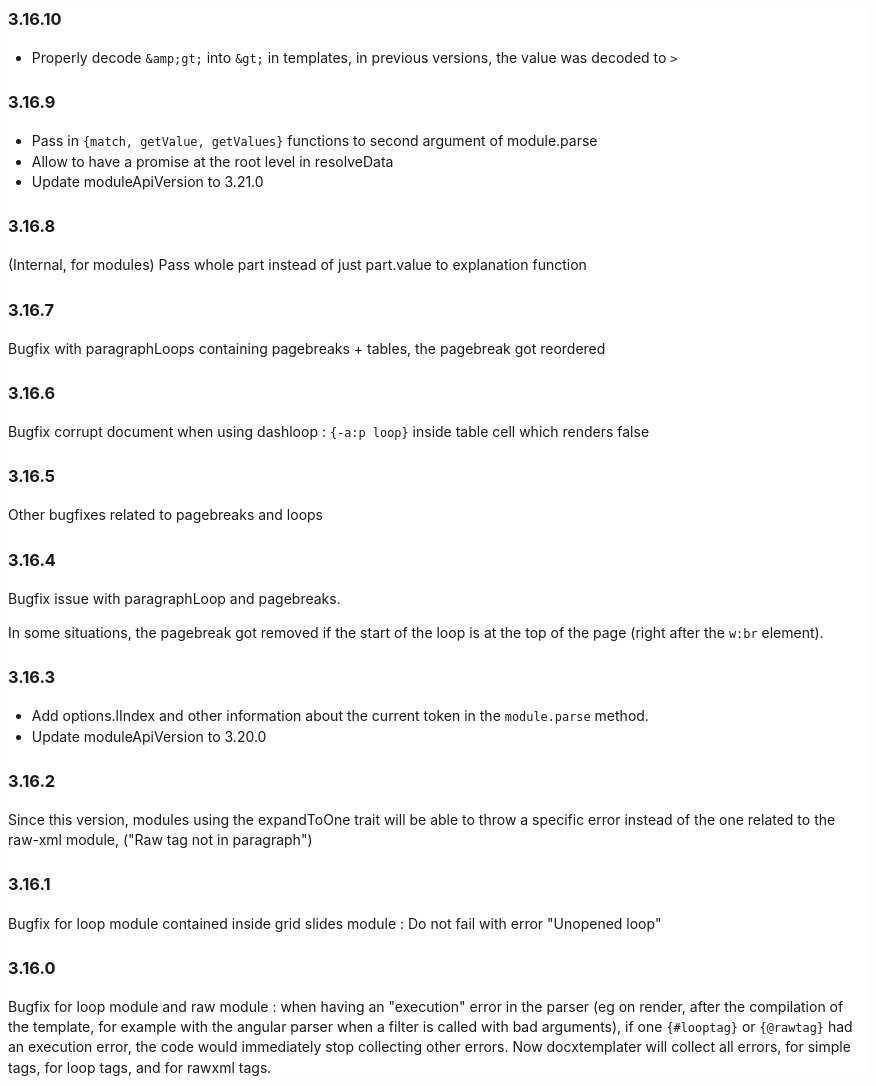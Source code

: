 ### 3.16.10

- Properly decode `&amp;gt;` into `&gt;` in templates, in previous versions, the value was decoded to `>`

### 3.16.9

- Pass in `{match, getValue, getValues}` functions to second argument of module.parse
- Allow to have a promise at the root level in resolveData
- Update moduleApiVersion to 3.21.0

### 3.16.8

(Internal, for modules) Pass whole part instead of just part.value to explanation function

### 3.16.7

Bugfix with paragraphLoops containing pagebreaks + tables, the pagebreak got reordered

### 3.16.6

Bugfix corrupt document when using dashloop : `{-a:p loop}` inside table cell which renders false

### 3.16.5

Other bugfixes related to pagebreaks and loops

### 3.16.4

Bugfix issue with paragraphLoop and pagebreaks.

In some situations, the pagebreak got removed if the start of the loop is at the top of the page (right after the `w:br` element).

### 3.16.3

- Add options.lIndex and other information about the current token in the `module.parse` method.
- Update moduleApiVersion to 3.20.0

### 3.16.2

Since this version, modules using the expandToOne trait will be able to throw a specific error instead of the one related to the raw-xml module, ("Raw tag not in paragraph")

### 3.16.1

Bugfix for loop module contained inside grid slides module : Do not fail with error "Unopened loop"

### 3.16.0

Bugfix for loop module and raw module : when having an "execution" error in the parser (eg on render, after the compilation of the template, for example with the angular parser when a filter is called with bad arguments), if one `{#looptag}` or `{@rawtag}` had an execution error, the code would immediately stop collecting other errors. Now docxtemplater will collect all errors, for simple tags, for loop tags, and for rawxml tags.
